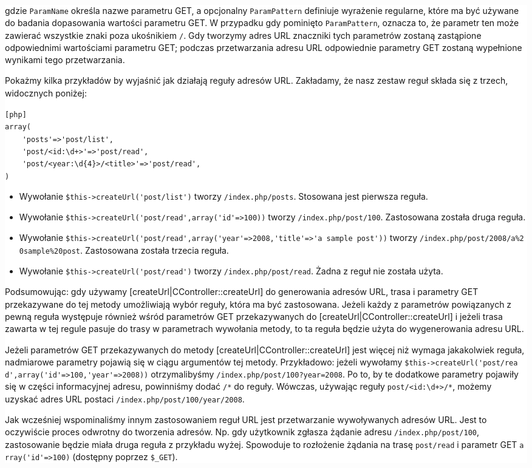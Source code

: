 gdzie `ParamName` określa nazwe parametru GET, a opcjonalny `ParamPattern` definiuje
wyrażenie regularne, które ma być używane do badania dopasowania wartości parametru
GET. W przypadku gdy pominięto `ParamPattern`, oznacza to, że parametr ten może zawierać
wszystkie znaki poza ukośnikiem `/`. Gdy tworzymy adres URL znaczniki tych parametrów 
zostaną zastąpione odpowiednimi wartościami parametru GET; podczas przetwarzania 
adresu URL odpowiednie parametry GET zostaną wypełnione wynikami tego przetwarzania.

Pokażmy kilka przykładów by wyjaśnić jak działają reguły adresów URL. Zakładamy,
że nasz zestaw reguł składa się z trzech, widocznych poniżej:

~~~
[php]
array(
	'posts'=>'post/list',
	'post/<id:\d+>'=>'post/read',
	'post/<year:\d{4}>/<title>'=>'post/read',
)
~~~

   - Wywołanie `$this->createUrl('post/list')` tworzy `/index.php/posts`.
Stosowana jest pierwsza reguła.

   - Wywołanie `$this->createUrl('post/read',array('id'=>100))` tworzy
`/index.php/post/100`. Zastosowana została druga reguła.

   - Wywołanie `$this->createUrl('post/read',array('year'=>2008,'title'=>'a
sample post'))` tworzy `/index.php/post/2008/a%20sample%20post`. Zastosowana
została trzecia reguła.

   - Wywołanie `$this->createUrl('post/read')` tworzy
`/index.php/post/read`. Żadna z reguł nie została użyta.

Podsumowując: gdy używamy [createUrl|CController::createUrl] do generowania
adresów URL, trasa i parametry GET przekazywane do tej metody umożliwiają
wybór reguły, która ma być zastosowana. Jeżeli każdy z parametrów powiązanych
z pewną reguła występuje również wśród parametrów GET przekazywanych do
[createUrl|CController::createUrl] i jeżeli trasa zawarta w tej regule pasuje
do trasy w parametrach wywołania metody, to ta reguła będzie użyta
do wygenerowania adresu URL.

Jeżeli parametrów GET przekazywanych do metody [createUrl|CController::createUrl]
jest więcej niż wymaga jakakolwiek reguła, nadmiarowe parametry pojawią się
w ciągu argumentów tej metody. Przykładowo: jeżeli wywołamy
`$this->createUrl('post/read',array('id'=>100,'year'=>2008))` otrzymalibyśmy
`/index.php/post/100?year=2008`. Po to, by te dodatkowe parametry pojawiły się
w części informacyjnej adresu, powinniśmy dodać `/*` do reguły. Wówczas, używając
reguły `post/<id:\d+>/*`, możemy uzyskać adres URL postaci
`/index.php/post/100/year/2008`.

Jak wcześniej wspominaliśmy innym zastosowaniem reguł URL jest przetwarzanie
wywoływanych adresów URL. Jest to oczywiście proces odwrotny do tworzenia
adresów. Np. gdy użytkownik zgłasza żądanie adresu `/index.php/post/100`,
zastosowanie będzie miała druga reguła z przykładu wyżej. Spowoduje to
rozłożenie żądania na trasę `post/read` i parametr GET `array('id'=>100)`
(dostępny poprzez `$_GET`).

